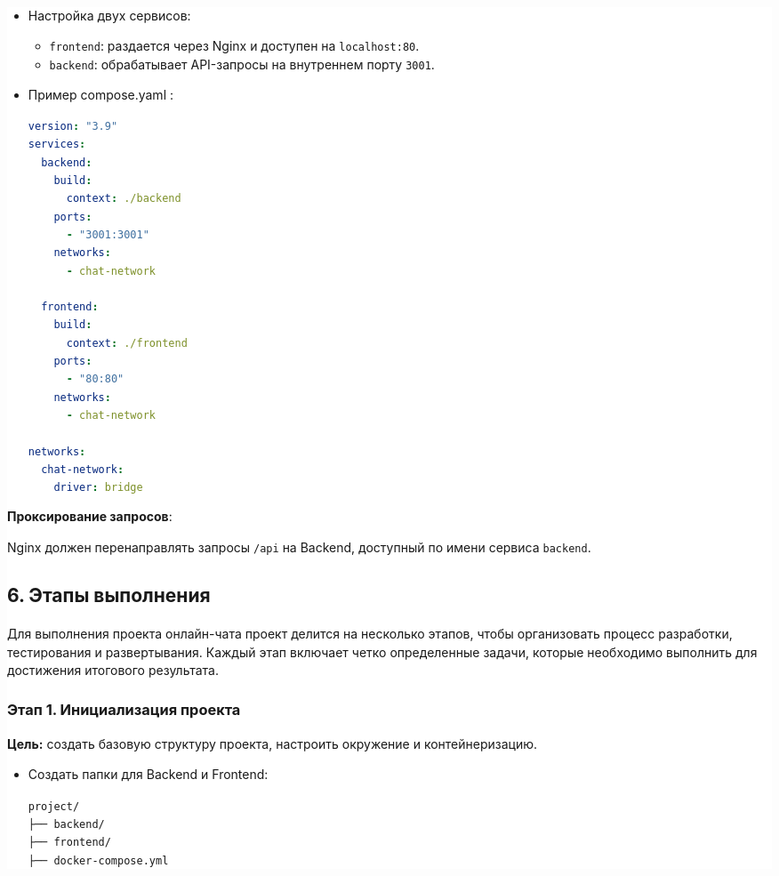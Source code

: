 - Настройка двух сервисов:

  - `frontend`: раздается через Nginx и доступен на `localhost:80`.
  - `backend`: обрабатывает API-запросы на внутреннем порту `3001`.

- Пример compose.yaml :

  ```yaml
  version: "3.9"
  services:
    backend:
      build:
        context: ./backend
      ports:
        - "3001:3001"
      networks:
        - chat-network
  
    frontend:
      build:
        context: ./frontend
      ports:
        - "80:80"
      networks:
        - chat-network
  
  networks:
    chat-network:
      driver: bridge
  ```

**Проксирование запросов**:

Nginx должен перенаправлять запросы `/api` на Backend, доступный по имени сервиса `backend`.



## **6. Этапы выполнения**

Для выполнения проекта онлайн-чата проект делится на несколько этапов, чтобы организовать процесс разработки, 
тестирования и развертывания. Каждый этап включает четко определенные задачи, которые необходимо выполнить 
для достижения итогового результата.

### **Этап 1. Инициализация проекта**

**Цель:** создать базовую структуру проекта, настроить окружение и контейнеризацию.

- Создать папки для Backend и Frontend:

  ```
  project/
  ├── backend/
  ├── frontend/
  ├── docker-compose.yml
  ```
